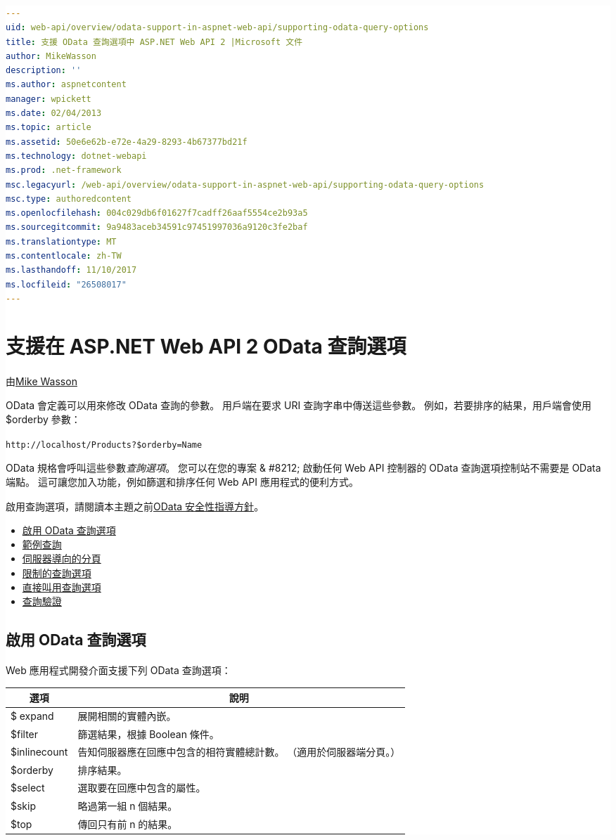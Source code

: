 ```yaml
---
uid: web-api/overview/odata-support-in-aspnet-web-api/supporting-odata-query-options
title: 支援 OData 查詢選項中 ASP.NET Web API 2 |Microsoft 文件
author: MikeWasson
description: ''
ms.author: aspnetcontent
manager: wpickett
ms.date: 02/04/2013
ms.topic: article
ms.assetid: 50e6e62b-e72e-4a29-8293-4b67377bd21f
ms.technology: dotnet-webapi
ms.prod: .net-framework
msc.legacyurl: /web-api/overview/odata-support-in-aspnet-web-api/supporting-odata-query-options
msc.type: authoredcontent
ms.openlocfilehash: 004c029db6f01627f7cadff26aaf5554ce2b93a5
ms.sourcegitcommit: 9a9483aceb34591c97451997036a9120c3fe2baf
ms.translationtype: MT
ms.contentlocale: zh-TW
ms.lasthandoff: 11/10/2017
ms.locfileid: "26508017"
---
```

<a name="supporting-odata-query-options-in-aspnet-web-api-2"></a>支援在 ASP.NET Web API 2 OData 查詢選項
====================
由[Mike Wasson](https://github.com/MikeWasson)

OData 會定義可以用來修改 OData 查詢的參數。 用戶端在要求 URI 查詢字串中傳送這些參數。 例如，若要排序的結果，用戶端會使用 $orderby 參數：

`http://localhost/Products?$orderby=Name`

OData 規格會呼叫這些參數*查詢選項*。 您可以在您的專案 & #8212; 啟動任何 Web API 控制器的 OData 查詢選項控制站不需要是 OData 端點。 這可讓您加入功能，例如篩選和排序任何 Web API 應用程式的便利方式。

啟用查詢選項，請閱讀本主題之前[OData 安全性指導方針](odata-security-guidance.md)。

- [啟用 OData 查詢選項](#enable)
- [範例查詢](#examples)
- [伺服器導向的分頁](#server-paging)
- [限制的查詢選項](#limiting_query_options)
- [直接叫用查詢選項](#ODataQueryOptions)
- [查詢驗證](#query-validation)

<a id="enable"></a>
## <a name="enabling-odata-query-options"></a>啟用 OData 查詢選項

Web 應用程式開發介面支援下列 OData 查詢選項：

| 選項 | 說明 |
| --- | --- |
| $ expand | 展開相關的實體內嵌。 |
| $filter | 篩選結果，根據 Boolean 條件。 |
| $inlinecount | 告知伺服器應在回應中包含的相符實體總計數。 （適用於伺服器端分頁。） |
| $orderby | 排序結果。 |
| $select | 選取要在回應中包含的屬性。 |
| $skip | 略過第一組 n 個結果。 |
| $top | 傳回只有前 n 的結果。 |
